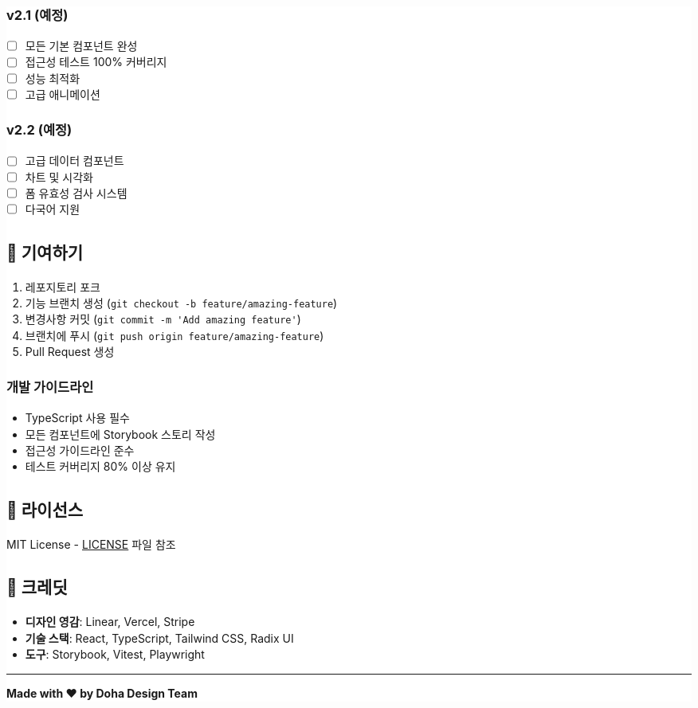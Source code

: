 ### v2.1 (예정)
- [ ] 모든 기본 컴포넌트 완성
- [ ] 접근성 테스트 100% 커버리지
- [ ] 성능 최적화
- [ ] 고급 애니메이션

### v2.2 (예정)
- [ ] 고급 데이터 컴포넌트
- [ ] 차트 및 시각화
- [ ] 폼 유효성 검사 시스템
- [ ] 다국어 지원

## 🤝 기여하기

1. 레포지토리 포크
2. 기능 브랜치 생성 (`git checkout -b feature/amazing-feature`)
3. 변경사항 커밋 (`git commit -m 'Add amazing feature'`)
4. 브랜치에 푸시 (`git push origin feature/amazing-feature`)
5. Pull Request 생성

### 개발 가이드라인

- TypeScript 사용 필수
- 모든 컴포넌트에 Storybook 스토리 작성
- 접근성 가이드라인 준수
- 테스트 커버리지 80% 이상 유지

## 📄 라이선스

MIT License - [LICENSE](LICENSE) 파일 참조

## 🙏 크레딧

- **디자인 영감**: Linear, Vercel, Stripe
- **기술 스택**: React, TypeScript, Tailwind CSS, Radix UI
- **도구**: Storybook, Vitest, Playwright

---

**Made with ❤️ by Doha Design Team** 